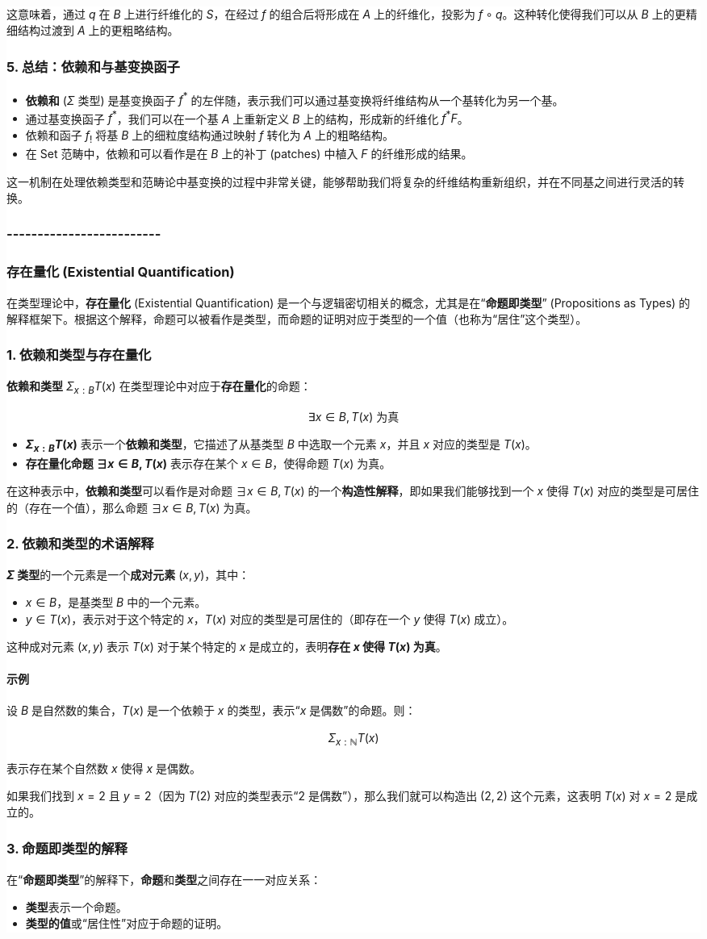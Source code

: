 这意味着，通过 $q$ 在 $B$ 上进行纤维化的 $S$，在经过 $f$ 的组合后将形成在 $A$ 上的纤维化，投影为 $f \circ q$。这种转化使得我们可以从 $B$ 上的更精细结构过渡到 $A$ 上的更粗略结构。

### 5. **总结：依赖和与基变换函子**

- **依赖和** ($\Sigma$ 类型) 是基变换函子 $f^*$ 的左伴随，表示我们可以通过基变换将纤维结构从一个基转化为另一个基。
- 通过基变换函子 $f^*$，我们可以在一个基 $A$ 上重新定义 $B$ 上的结构，形成新的纤维化 $f^*F$。
- 依赖和函子 $f_!$ 将基 $B$ 上的细粒度结构通过映射 $f$ 转化为 $A$ 上的粗略结构。
- 在 Set 范畴中，依赖和可以看作是在 $B$ 上的补丁 (patches) 中植入 $F$ 的纤维形成的结果。

这一机制在处理依赖类型和范畴论中基变换的过程中非常关键，能够帮助我们将复杂的纤维结构重新组织，并在不同基之间进行灵活的转换。

### -------------------------

### 存在量化 (Existential Quantification)

在类型理论中，**存在量化** (Existential Quantification) 是一个与逻辑密切相关的概念，尤其是在“**命题即类型**” (Propositions as Types) 的解释框架下。根据这个解释，命题可以被看作是类型，而命题的证明对应于类型的一个值（也称为“居住”这个类型）。

### 1. **依赖和类型与存在量化**

**依赖和类型** $\Sigma_{x:B} T(x)$ 在类型理论中对应于**存在量化**的命题：

$$ \exists x \in B, T(x) \text{ 为真} $$

- **$\Sigma_{x:B} T(x)$** 表示一个**依赖和类型**，它描述了从基类型 $B$ 中选取一个元素 $x$，并且 $x$ 对应的类型是 $T(x)$。
- **存在量化命题 $\exists x \in B, T(x)$** 表示存在某个 $x \in B$，使得命题 $T(x)$ 为真。

在这种表示中，**依赖和类型**可以看作是对命题 $\exists x \in B, T(x)$ 的一个**构造性解释**，即如果我们能够找到一个 $x$ 使得 $T(x)$ 对应的类型是可居住的（存在一个值），那么命题 $\exists x \in B, T(x)$ 为真。

### 2. **依赖和类型的术语解释**

**$\Sigma$ 类型**的一个元素是一个**成对元素** $(x, y)$，其中：
- $x \in B$，是基类型 $B$ 中的一个元素。
- $y \in T(x)$，表示对于这个特定的 $x$，$T(x)$ 对应的类型是可居住的（即存在一个 $y$ 使得 $T(x)$ 成立）。

这种成对元素 $(x, y)$ 表示 $T(x)$ 对于某个特定的 $x$ 是成立的，表明**存在 $x$ 使得 $T(x)$ 为真**。

#### 示例

设 $B$ 是自然数的集合，$T(x)$ 是一个依赖于 $x$ 的类型，表示“$x$ 是偶数”的命题。则：

$$ \Sigma_{x:\mathbb{N}} T(x) $$

表示存在某个自然数 $x$ 使得 $x$ 是偶数。

如果我们找到 $x = 2$ 且 $y = 2$（因为 $T(2)$ 对应的类型表示“2 是偶数”），那么我们就可以构造出 $(2, 2)$ 这个元素，这表明 $T(x)$ 对 $x = 2$ 是成立的。

### 3. **命题即类型的解释**

在“**命题即类型**”的解释下，**命题**和**类型**之间存在一一对应关系：
- **类型**表示一个命题。
- **类型的值**或“居住性”对应于命题的证明。
